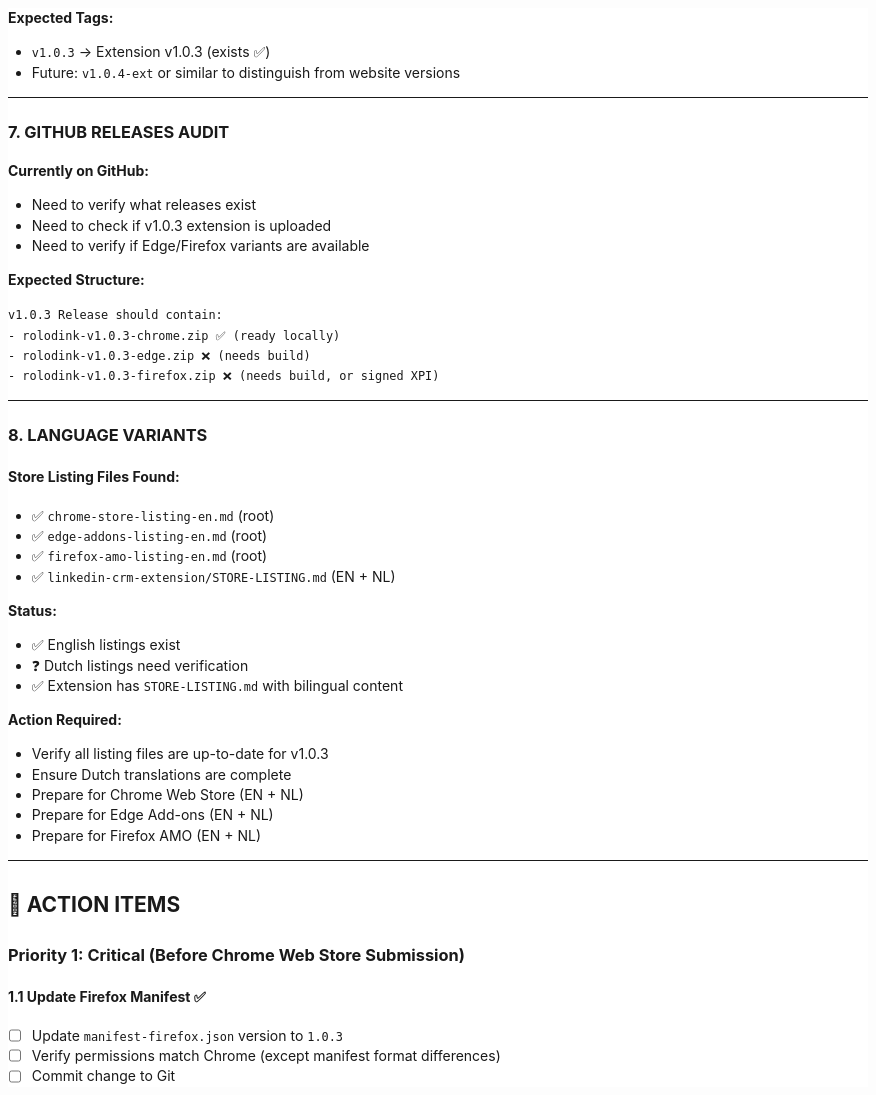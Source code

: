 **Expected Tags:**
- `v1.0.3` → Extension v1.0.3 (exists ✅)
- Future: `v1.0.4-ext` or similar to distinguish from website versions

---

### 7. GITHUB RELEASES AUDIT

**Currently on GitHub:**
- Need to verify what releases exist
- Need to check if v1.0.3 extension is uploaded
- Need to verify if Edge/Firefox variants are available

**Expected Structure:**
```
v1.0.3 Release should contain:
- rolodink-v1.0.3-chrome.zip ✅ (ready locally)
- rolodink-v1.0.3-edge.zip ❌ (needs build)
- rolodink-v1.0.3-firefox.zip ❌ (needs build, or signed XPI)
```

---

### 8. LANGUAGE VARIANTS

#### Store Listing Files Found:
- ✅ `chrome-store-listing-en.md` (root)
- ✅ `edge-addons-listing-en.md` (root)
- ✅ `firefox-amo-listing-en.md` (root)
- ✅ `linkedin-crm-extension/STORE-LISTING.md` (EN + NL)

**Status:**
- ✅ English listings exist
- ❓ Dutch listings need verification
- ✅ Extension has `STORE-LISTING.md` with bilingual content

**Action Required:**
- Verify all listing files are up-to-date for v1.0.3
- Ensure Dutch translations are complete
- Prepare for Chrome Web Store (EN + NL)
- Prepare for Edge Add-ons (EN + NL)
- Prepare for Firefox AMO (EN + NL)

---

## 🎯 ACTION ITEMS

### Priority 1: Critical (Before Chrome Web Store Submission)

#### 1.1 Update Firefox Manifest ✅
- [ ] Update `manifest-firefox.json` version to `1.0.3`
- [ ] Verify permissions match Chrome (except manifest format differences)
- [ ] Commit change to Git
